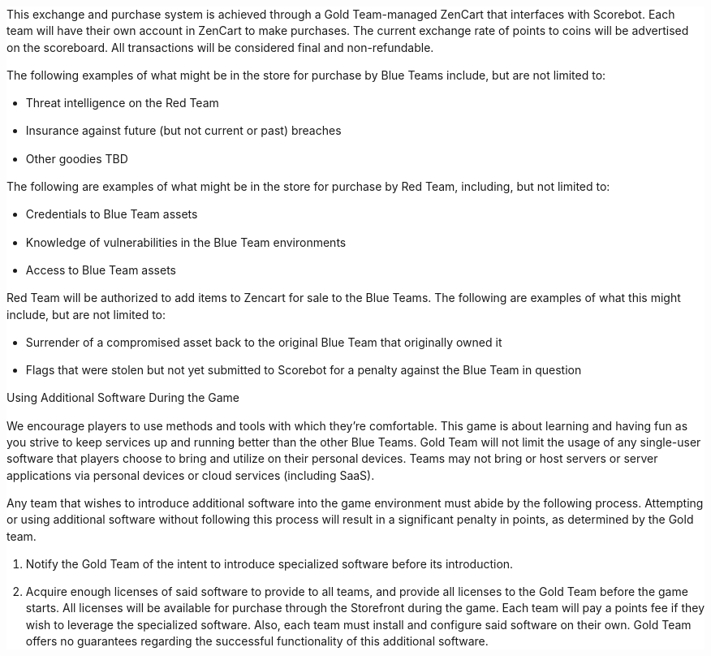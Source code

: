 
This exchange and purchase system is achieved through a Gold Team-managed ZenCart that interfaces with Scorebot. Each team will have their own account in ZenCart to make purchases. The current exchange rate of points to coins will be advertised on the scoreboard. All transactions will be considered final and non-refundable.

  

The following examples of what might be in the store for purchase by Blue Teams include, but are not limited to:

- Threat intelligence on the Red Team
    
- Insurance against future (but not current or past) breaches
    
- Other goodies TBD
    

The following are examples of what might be in the store for purchase by Red Team, including, but not limited to:

- Credentials to Blue Team assets
    
- Knowledge of vulnerabilities in the Blue Team environments
    
- Access to Blue Team assets
    

Red Team will be authorized to add items to Zencart for sale to the Blue Teams. The following are examples of what this might include, but are not limited to:

- Surrender of a compromised asset back to the original Blue Team that originally owned it
    
- Flags that were stolen but not yet submitted to Scorebot for a penalty against the Blue Team in question
    

  

Using Additional Software During the Game

  

We encourage players to use methods and tools with which they’re comfortable. This game is about learning and having fun as you strive to keep services up and running better than the other Blue Teams. Gold Team will not limit the usage of any single-user software that players choose to bring and utilize on their personal devices. Teams may not bring or host servers or server applications via personal devices or cloud services (including SaaS). 

  

Any team that wishes to introduce additional software into the game environment must abide by the following process. Attempting or using additional software without following this process will result in a significant penalty in points, as determined by the Gold team.

  

1. Notify the Gold Team of the intent to introduce specialized software before its introduction. 
    
2. Acquire enough licenses of said software to provide to all teams, and provide all licenses to the Gold Team before the game starts. All licenses will be available for purchase through the Storefront during the game. Each team will pay a points fee if they wish to leverage the specialized software. Also, each team must install and configure said software on their own. Gold Team offers no guarantees regarding the successful functionality of this additional software. 
    